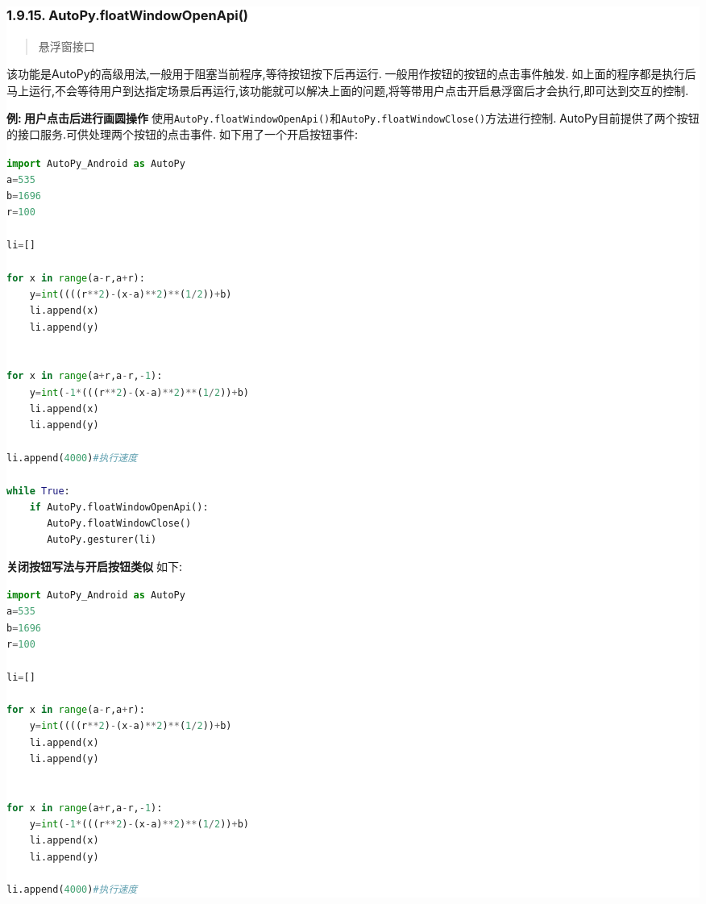 


### 1.9.15. AutoPy.floatWindowOpenApi()
> 悬浮窗接口

该功能是AutoPy的高级用法,一般用于阻塞当前程序,等待按钮按下后再运行.
一般用作按钮的按钮的点击事件触发.
如上面的程序都是执行后马上运行,不会等待用户到达指定场景后再运行,该功能就可以解决上面的问题,将等带用户点击开启悬浮窗后才会执行,即可达到交互的控制.

**例: 用户点击后进行画圆操作** 
使用`AutoPy.floatWindowOpenApi()`和`AutoPy.floatWindowClose()`方法进行控制.
AutoPy目前提供了两个按钮的接口服务.可供处理两个按钮的点击事件.
如下用了一个开启按钮事件:


```python
import AutoPy_Android as AutoPy
a=535
b=1696
r=100

li=[]

for x in range(a-r,a+r):
    y=int((((r**2)-(x-a)**2)**(1/2))+b)
    li.append(x)
    li.append(y)
    

for x in range(a+r,a-r,-1):
    y=int(-1*(((r**2)-(x-a)**2)**(1/2))+b)
    li.append(x)
    li.append(y)

li.append(4000)#执行速度

while True:
    if AutoPy.floatWindowOpenApi():
       AutoPy.floatWindowClose()
       AutoPy.gesturer(li)


```
**关闭按钮写法与开启按钮类似**
如下:

```python
import AutoPy_Android as AutoPy
a=535
b=1696
r=100

li=[]

for x in range(a-r,a+r):
    y=int((((r**2)-(x-a)**2)**(1/2))+b)
    li.append(x)
    li.append(y)
    

for x in range(a+r,a-r,-1):
    y=int(-1*(((r**2)-(x-a)**2)**(1/2))+b)
    li.append(x)
    li.append(y)

li.append(4000)#执行速度
```